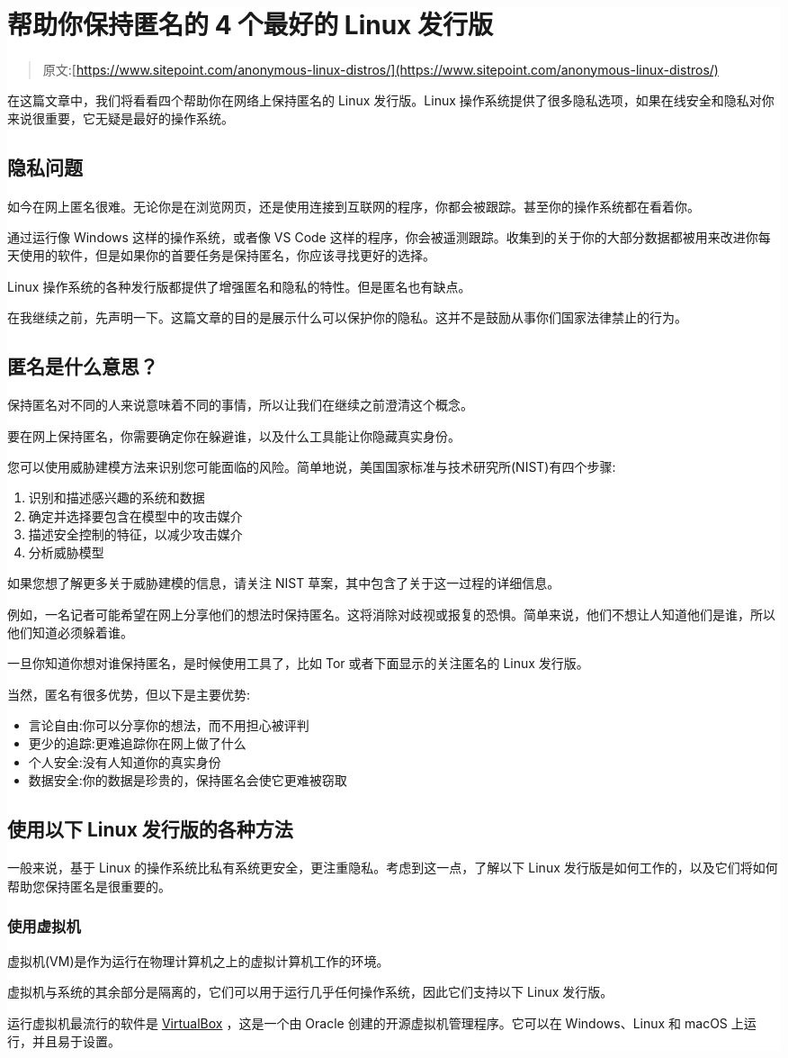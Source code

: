 # 帮助你保持匿名的 4 个最好的 Linux 发行版

> 原文:[https://www.sitepoint.com/anonymous-linux-distros/](https://www.sitepoint.com/anonymous-linux-distros/)

在这篇文章中，我们将看看四个帮助你在网络上保持匿名的 Linux 发行版。Linux 操作系统提供了很多隐私选项，如果在线安全和隐私对你来说很重要，它无疑是最好的操作系统。

## 隐私问题

如今在网上匿名很难。无论你是在浏览网页，还是使用连接到互联网的程序，你都会被跟踪。甚至你的操作系统都在看着你。

通过运行像 Windows 这样的操作系统，或者像 VS Code 这样的程序，你会被遥测跟踪。收集到的关于你的大部分数据都被用来改进你每天使用的软件，但是如果你的首要任务是保持匿名，你应该寻找更好的选择。

Linux 操作系统的各种发行版都提供了增强匿名和隐私的特性。但是匿名也有缺点。

在我继续之前，先声明一下。这篇文章的目的是展示什么可以保护你的隐私。这并不是鼓励从事你们国家法律禁止的行为。

## 匿名是什么意思？

保持匿名对不同的人来说意味着不同的事情，所以让我们在继续之前澄清这个概念。

要在网上保持匿名，你需要确定你在躲避谁，以及什么工具能让你隐藏真实身份。

您可以使用威胁建模方法来识别您可能面临的风险。简单地说，美国国家标准与技术研究所(NIST)有四个步骤:

1.  识别和描述感兴趣的系统和数据
2.  确定并选择要包含在模型中的攻击媒介
3.  描述安全控制的特征，以减少攻击媒介
4.  分析威胁模型

如果您想了解更多关于威胁建模的信息，请关注 NIST 草案，其中包含了关于这一过程的详细信息。

例如，一名记者可能希望在网上分享他们的想法时保持匿名。这将消除对歧视或报复的恐惧。简单来说，他们不想让人知道他们是谁，所以他们知道必须躲着谁。

一旦你知道你想对谁保持匿名，是时候使用工具了，比如 Tor 或者下面显示的关注匿名的 Linux 发行版。

当然，匿名有很多优势，但以下是主要优势:

*   言论自由:你可以分享你的想法，而不用担心被评判
*   更少的追踪:更难追踪你在网上做了什么
*   个人安全:没有人知道你的真实身份
*   数据安全:你的数据是珍贵的，保持匿名会使它更难被窃取

## 使用以下 Linux 发行版的各种方法

一般来说，基于 Linux 的操作系统比私有系统更安全，更注重隐私。考虑到这一点，了解以下 Linux 发行版是如何工作的，以及它们将如何帮助您保持匿名是很重要的。

### 使用虚拟机

虚拟机(VM)是作为运行在物理计算机之上的虚拟计算机工作的环境。

虚拟机与系统的其余部分是隔离的，它们可以用于运行几乎任何操作系统，因此它们支持以下 Linux 发行版。

运行虚拟机最流行的软件是 [VirtualBox](https://www.virtualbox.org/) ，这是一个由 Oracle 创建的开源虚拟机管理程序。它可以在 Windows、Linux 和 macOS 上运行，并且易于设置。

